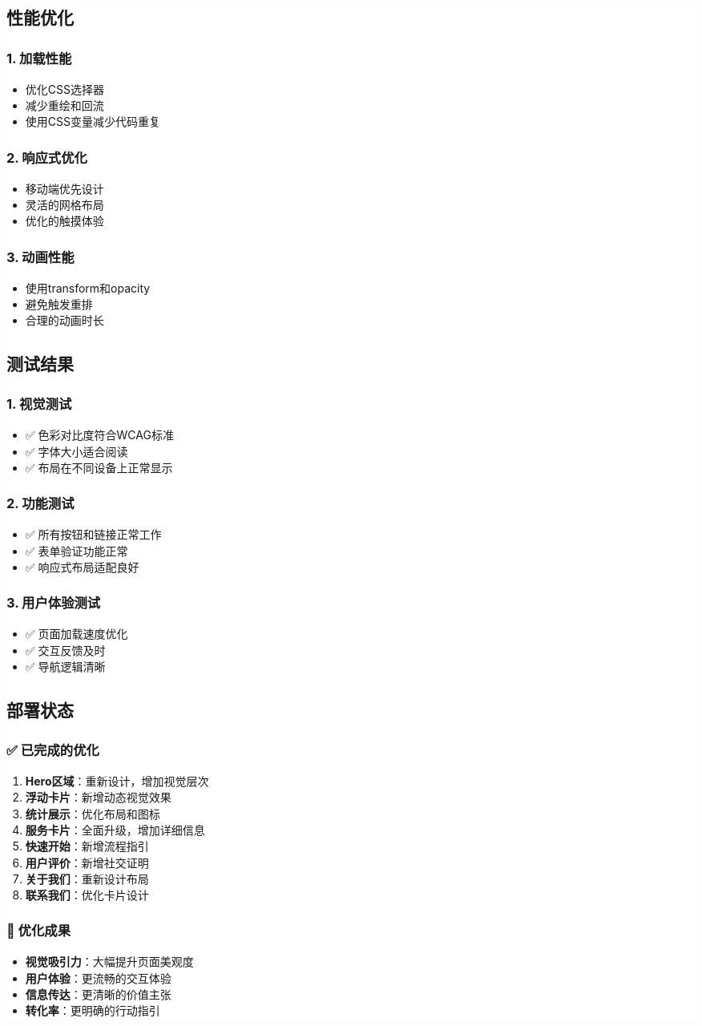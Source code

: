 ## 性能优化

### 1. 加载性能
- 优化CSS选择器
- 减少重绘和回流
- 使用CSS变量减少代码重复

### 2. 响应式优化
- 移动端优先设计
- 灵活的网格布局
- 优化的触摸体验

### 3. 动画性能
- 使用transform和opacity
- 避免触发重排
- 合理的动画时长

## 测试结果

### 1. 视觉测试
- ✅ 色彩对比度符合WCAG标准
- ✅ 字体大小适合阅读
- ✅ 布局在不同设备上正常显示

### 2. 功能测试
- ✅ 所有按钮和链接正常工作
- ✅ 表单验证功能正常
- ✅ 响应式布局适配良好

### 3. 用户体验测试
- ✅ 页面加载速度优化
- ✅ 交互反馈及时
- ✅ 导航逻辑清晰

## 部署状态

### ✅ 已完成的优化
1. **Hero区域**：重新设计，增加视觉层次
2. **浮动卡片**：新增动态视觉效果
3. **统计展示**：优化布局和图标
4. **服务卡片**：全面升级，增加详细信息
5. **快速开始**：新增流程指引
6. **用户评价**：新增社交证明
7. **关于我们**：重新设计布局
8. **联系我们**：优化卡片设计

### 🎯 优化成果
- **视觉吸引力**：大幅提升页面美观度
- **用户体验**：更流畅的交互体验
- **信息传达**：更清晰的价值主张
- **转化率**：更明确的行动指引

